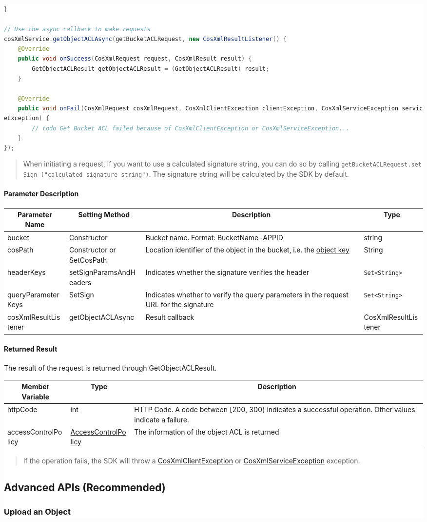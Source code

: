 ```java
}

// Use the async callback to make requests
cosXmlService.getObjectACLAsync(getBucketACLRequest, new CosXmlResultListener() {
    @Override
    public void onSuccess(CosXmlRequest request, CosXmlResult result) {
        GetObjectACLResult getObjectACLResult = (GetObjectACLResult) result;
    }

    @Override
    public void onFail(CosXmlRequest cosXmlRequest, CosXmlClientException clientException, CosXmlServiceException serviceException) {
        // todo Get Bucket ACL failed because of CosXmlClientException or CosXmlServiceException...
    }
});
```
>When initiating a request, if you want to use a calculated signature string, you can do so by calling `getBucketACLRequest.setSign ("calculated signature string")`. The signature string will be calculated by the SDK by default.


#### Parameter Description

| Parameter Name | Setting Method | Description | Type |
| ------------------- | ---------------------- | ------------------------------------------------------------ | -------------- |
| bucket | Constructor | Bucket name. Format: BucketName-APPID | string |
| cosPath                 | Constructor or SetCosPath | Location identifier of the object in the bucket, i.e. the [object key](https://intl.cloud.tencent.com/document/product/436/13324) | String                      |
| headerKeys          | setSignParamsAndHeaders  | Indicates whether the signature verifies the header                | `Set<String>` |
| queryParameterKeys | SetSign | Indicates whether to verify the query parameters in the request URL for the signature | `Set<String>` |
| cosXmlResultListener      | getObjectACLAsync                                                 | Result callback        | CosXmlResultListener   |

#### Returned Result

The result of the request is returned through GetObjectACLResult.

| Member Variable | Type | Description |
| ------------------- | ------------------------------------------------------------ | ---------------------------------------------------------- |
| httpCode | int | HTTP Code. A code between [200, 300) indicates a successful operation. Other values indicate a failure. |
| accessControlPolicy | [AccessControlPolicy](https://github.com/tencentyun/qcloud-sdk-android/blob/master/QCloudCosXml/cosxml/src/normal/java/com/tencent/cos/xml/model/tag/AccessControlPolicy.java) | The information of the object ACL is returned |

>If the operation fails, the SDK will throw a  [CosXmlClientException](https://intl.cloud.tencent.com/document/product/436/30599) or [CosXmlServiceException](https://intl.cloud.tencent.com/document/product/436/30599) exception.

## Advanced APIs (Recommended)

### Upload an Object
